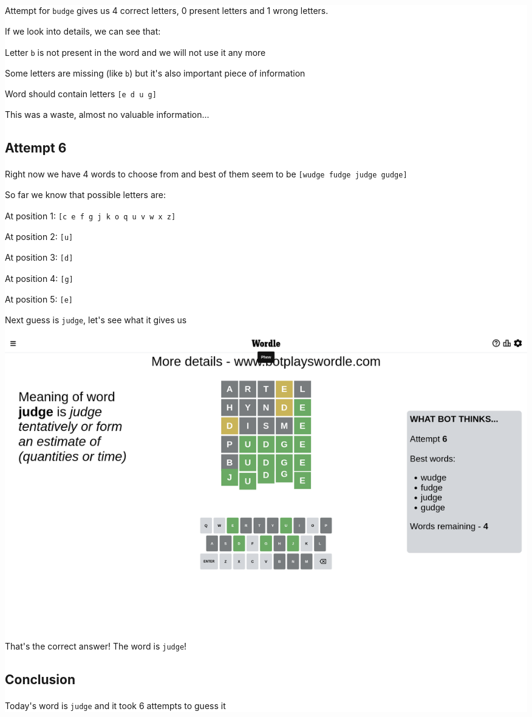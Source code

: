 Attempt for `budge` gives us 4 correct letters, 0 present letters and 1 wrong letters.

If we look into details, we can see that:

Letter `b` is not present in the word and we will not use it any more

Some letters are missing (like `b`) but it's also important piece of information

Word should contain letters `[e d u g]`

This was a waste, almost no valuable information...



## Attempt 6

Right now we have 4 words to choose from and best of them seem to be `[wudge fudge judge gudge]`

So far we know that possible letters are:

At position 1: `[c e f g j k o q u v w x z]`

At position 2: `[u]`

At position 3: `[d]`

At position 4: `[g]`

At position 5: `[e]`

Next guess is `judge`, let's see what it gives us

![Attempt 6](2022-12-26/attempt-6.png)

That's the correct answer! The word is `judge`!

## Conclusion

Today's word is `judge` and it took 6 attempts to guess it

